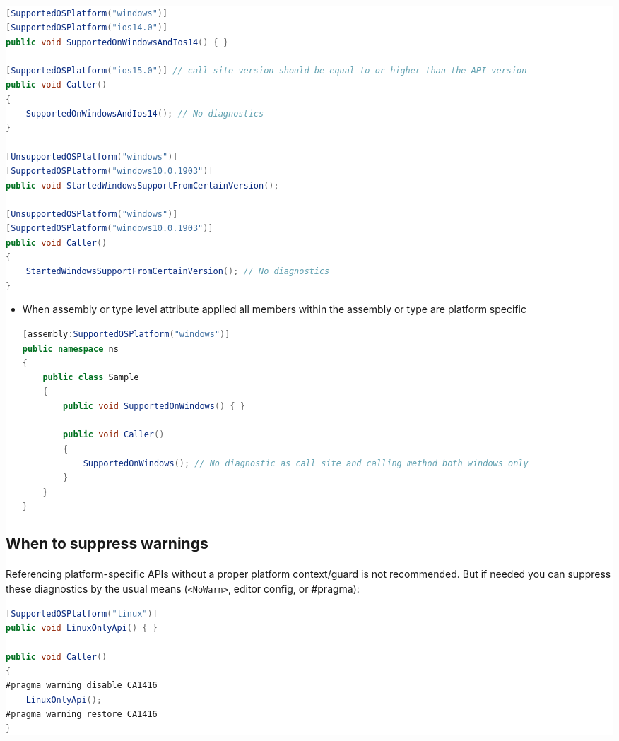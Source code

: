   ```csharp
  [SupportedOSPlatform("windows")]
  [SupportedOSPlatform("ios14.0")]
  public void SupportedOnWindowsAndIos14() { }  

  [SupportedOSPlatform("ios15.0")] // call site version should be equal to or higher than the API version
  public void Caller() 
  { 
      SupportedOnWindowsAndIos14(); // No diagnostics
  } 

  [UnsupportedOSPlatform("windows")]
  [SupportedOSPlatform("windows10.0.1903")]
  public void StartedWindowsSupportFromCertainVersion();

  [UnsupportedOSPlatform("windows")]
  [SupportedOSPlatform("windows10.0.1903")]
  public void Caller() 
  { 
      StartedWindowsSupportFromCertainVersion(); // No diagnostics
  } 
  ```

  - When assembly or type level attribute applied all members within the assembly or type are platform specific

    ```csharp
    [assembly:SupportedOSPlatform("windows")]
    public namespace ns
    {
        public class Sample
        {
            public void SupportedOnWindows() { }  
        
            public void Caller() 
            { 
                SupportedOnWindows(); // No diagnostic as call site and calling method both windows only
            }
        }
    } 
    ```

## When to suppress warnings

Referencing platform-specific APIs without a proper platform context/guard is not recommended. But if needed you can suppress these diagnostics by the usual means (`<NoWarn>`, editor config, or #pragma):

```csharp
[SupportedOSPlatform("linux")]
public void LinuxOnlyApi() { } 

public void Caller() 
{ 
#pragma warning disable CA1416
    LinuxOnlyApi(); 
#pragma warning restore CA1416
} 
```
